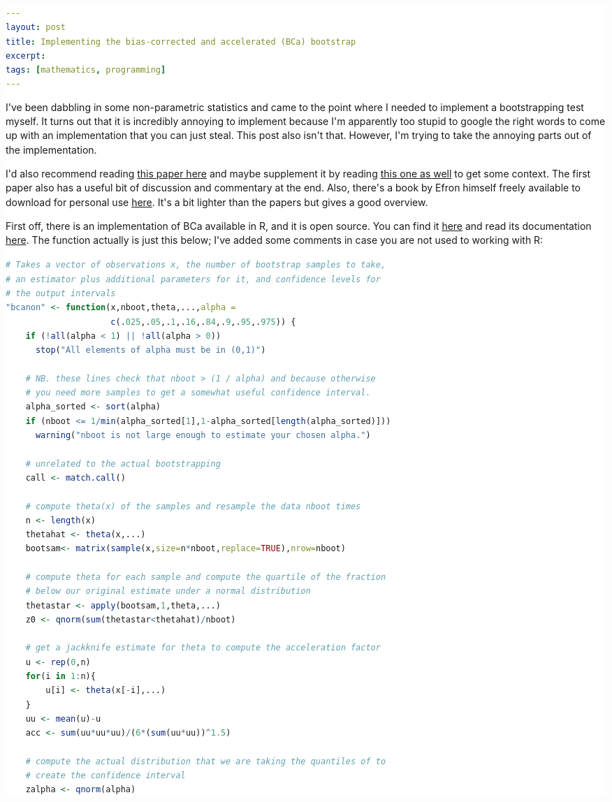 ```yaml
---
layout: post
title: Implementing the bias-corrected and accelerated (BCa) bootstrap
excerpt: 
tags: [mathematics, programming]
---
```


I've been dabbling in some non-parametric statistics and came to the point where I needed to implement a bootstrapping test myself. It turns out that it is incredibly annoying to implement because I'm apparently too stupid to google the right words to come up with an implementation that you can just steal. This post also isn't that. However, I'm trying to take the annoying parts out of the implementation.

I'd also recommend reading [this paper here](https://projecteuclid.org/euclid.ss/1032280214) and maybe supplement it by reading [this one as well](https://projecteuclid.org/euclid.ss/1177013815) to get some context. The first paper also has a useful bit of discussion and commentary at the end. Also, there's a book by Efron himself freely available to download for personal use [here](https://web.stanford.edu/~hastie/CASI/order.html). It's a bit lighter than the papers but gives a good overview.

First off, there is an implementation of BCa available in R, and it is open source. You can find it [here](https://gitlab.com/scottkosty/bootstrap/-/blob/master/R/bcanon.R) and read its documentation [here](https://www.rdocumentation.org/packages/bootstrap/versions/2019.6/topics/bcanon). The function actually is just this below; I've added some comments in case you are not used to working with R:

```R
# Takes a vector of observations x, the number of bootstrap samples to take,
# an estimator plus additional parameters for it, and confidence levels for
# the output intervals
"bcanon" <- function(x,nboot,theta,...,alpha =
                     c(.025,.05,.1,.16,.84,.9,.95,.975)) { 
    if (!all(alpha < 1) || !all(alpha > 0))
      stop("All elements of alpha must be in (0,1)")

    # NB. these lines check that nboot > (1 / alpha) and because otherwise
    # you need more samples to get a somewhat useful confidence interval.
    alpha_sorted <- sort(alpha)
    if (nboot <= 1/min(alpha_sorted[1],1-alpha_sorted[length(alpha_sorted)]))
      warning("nboot is not large enough to estimate your chosen alpha.")

    # unrelated to the actual bootstrapping
    call <- match.call()

    # compute theta(x) of the samples and resample the data nboot times
    n <- length(x)
    thetahat <- theta(x,...)
    bootsam<- matrix(sample(x,size=n*nboot,replace=TRUE),nrow=nboot)

    # compute theta for each sample and compute the quartile of the fraction
    # below our original estimate under a normal distribution
    thetastar <- apply(bootsam,1,theta,...)
    z0 <- qnorm(sum(thetastar<thetahat)/nboot)
    
    # get a jackknife estimate for theta to compute the acceleration factor
    u <- rep(0,n)
    for(i in 1:n){
        u[i] <- theta(x[-i],...)
    }
    uu <- mean(u)-u
    acc <- sum(uu*uu*uu)/(6*(sum(uu*uu))^1.5)

    # compute the actual distribution that we are taking the quantiles of to
    # create the confidence interval    
    zalpha <- qnorm(alpha)
```